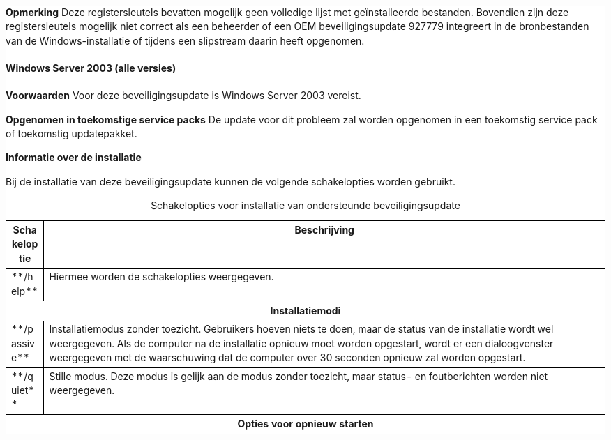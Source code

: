 **Opmerking** Deze registersleutels bevatten mogelijk geen volledige lijst met geïnstalleerde bestanden. Bovendien zijn deze registersleutels mogelijk niet correct als een beheerder of een OEM beveiligingsupdate 927779 integreert in de bronbestanden van de Windows-installatie of tijdens een slipstream daarin heeft opgenomen.

#### Windows Server 2003 (alle versies)

**Voorwaarden**
Voor deze beveiligingsupdate is Windows Server 2003 vereist.

**Opgenomen in toekomstige service packs**
De update voor dit probleem zal worden opgenomen in een toekomstig service pack of toekomstig updatepakket.

**Informatie over de installatie**

Bij de installatie van deze beveiligingsupdate kunnen de volgende schakelopties worden gebruikt.

<table class="dataTable">
<caption>
Schakelopties voor installatie van ondersteunde beveiligingsupdate
</caption>
<tr class="thead">
<th style="border:1px solid black;" >
Schakeloptie
</th>
<th style="border:1px solid black;" >
Beschrijving
</th>
</tr>
<tr>
<td style="border:1px solid black;">
**/help**
</td>
<td style="border:1px solid black;">
Hiermee worden de schakelopties weergegeven.
</td>
</tr>
<tr>
<th colspan="2">
Installatiemodi
</th>
</tr>
<tr class="alternateRow">
<td style="border:1px solid black;">
**/passive**
</td>
<td style="border:1px solid black;">
Installatiemodus zonder toezicht. Gebruikers hoeven niets te doen, maar de status van de installatie wordt wel weergegeven. Als de computer na de installatie opnieuw moet worden opgestart, wordt er een dialoogvenster weergegeven met de waarschuwing dat de computer over 30 seconden opnieuw zal worden opgestart.
</td>
</tr>
<tr>
<td style="border:1px solid black;">
**/quiet**
</td>
<td style="border:1px solid black;">
Stille modus. Deze modus is gelijk aan de modus zonder toezicht, maar status- en foutberichten worden niet weergegeven.
</td>
</tr>
<tr>
<th colspan="2">
Opties voor opnieuw starten